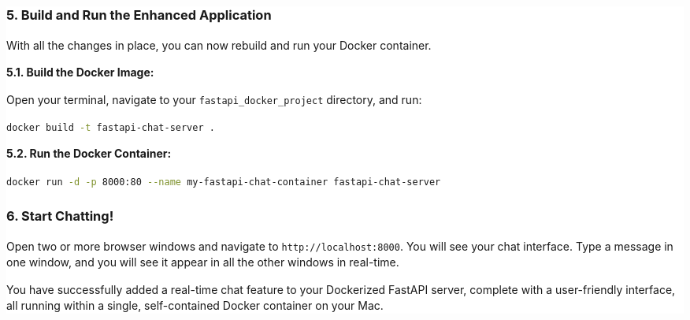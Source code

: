 ### 5\. Build and Run the Enhanced Application

With all the changes in place, you can now rebuild and run your Docker container.

**5.1. Build the Docker Image:**

Open your terminal, navigate to your `fastapi_docker_project` directory, and run:

```bash
docker build -t fastapi-chat-server .
```

**5.2. Run the Docker Container:**

```bash
docker run -d -p 8000:80 --name my-fastapi-chat-container fastapi-chat-server
```

### 6\. Start Chatting\!

Open two or more browser windows and navigate to `http://localhost:8000`. You will see your chat interface. Type a message in one window, and you will see it appear in all the other windows in real-time.

You have successfully added a real-time chat feature to your Dockerized FastAPI server, complete with a user-friendly interface, all running within a single, self-contained Docker container on your Mac.